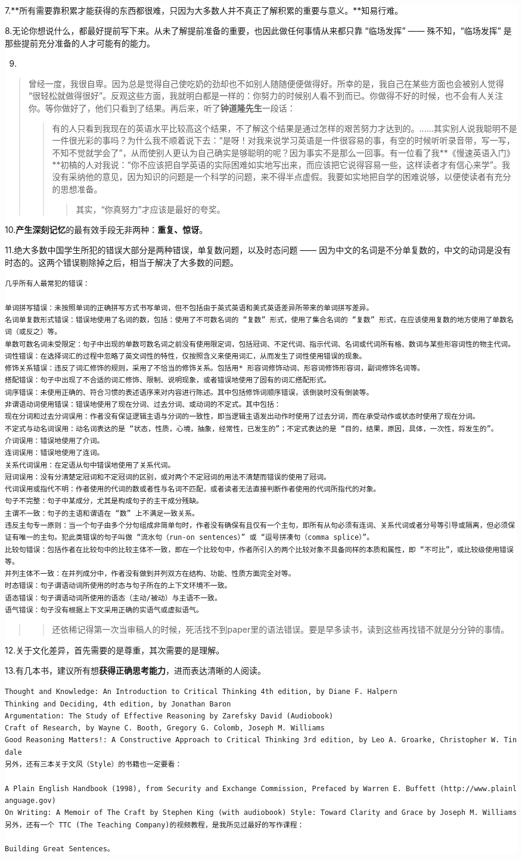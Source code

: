 7.**所有需要靠积累才能获得的东西都很难，只因为大多数人并不真正了解积累的重要与意义。**知易行难。

8.无论你想说什么，都最好提前写下来。从未了解提前准备的重要，也因此做任何事情从来都只靠 “临场发挥” —— 殊不知，“临场发挥” 是那些提前充分准备的人才可能有的能力。

9.
>曾经一度，我很自卑。因为总是觉得自己使吃奶的劲却也不如别人随随便便做得好。所幸的是，我自己在某些方面也会被别人觉得 “很轻松就做得很好”。反观这些方面，我就明白都是一样的：你努力的时候别人看不到而已。你做得不好的时候，也不会有人关注你。等你做好了，他们只看到了结果。再后来，听了**钟道隆先生**一段话：
>>有的人只看到我现在的英语水平比较高这个结果，不了解这个结果是通过怎样的艰苦努力才达到的。......其实别人说我聪明不是一件很光彩的事吗？为什么我不顺着说下去：“是呀！对我来说学习英语是一件很容易的事，有空的时候听听录音带，写一写，不知不觉就学会了”，从而使别人更认为自己确实是够聪明的呢？因为事实不是那么一回事。有一位看了我**《慢速英语入门》**初槁的人对我说：“你不应该把自学英语的实际困难如实地写出来，而应该把它说得容易一些，这样读者才有信心来学”。我没有采纳他的意见，因为知识的问题是一个科学的问题，来不得半点虚假。我要如实地把自学的困难说够，以便使读者有充分的思想准备。
>>> 其实，“你真努力”才应该是最好的夸奖。

10.**产生深刻记忆**的最有效手段无非两种：**重复、惊讶**。

11.绝大多数中国学生所犯的错误大部分是两种错误，单复数问题，以及时态问题 —— 因为中文的名词是不分单复数的，中文的动词是没有时态的。这两个错误剔除掉之后，相当于解决了大多数的问题。
```
几乎所有人最常犯的错误：

单词拼写错误：未按照单词的正确拼写方式书写单词，但不包括由于英式英语和美式英语差异所带来的单词拼写差异。
名词单复数形式错误：错误地使用了名词的数，包括：使用了不可数名词的 “复数” 形式，使用了集合名词的 “复数” 形式，在应该使用复数的地方使用了单数名词（或反之）等。
单数可数名词未受限定：句子中出现的单数可数名词之前没有使用限定词，包括冠词、不定代词、指示代词、名词或代词所有格、数词与某些形容词性的物主代词。
词性错误：在选择词汇的过程中忽略了英文词性的特性，仅按照含义来使用词汇，从而发生了词性使用错误的现象。
修饰关系错误：违反了词汇修饰的规则，采用了不恰当的修饰关系。包括用* 形容词修饰动词、形容词修饰形容词，副词修饰名词等。
搭配错误：句子中出现了不合适的词汇修饰、限制、说明现象，或者错误地使用了固有的词汇搭配形式。
词序错误：未使用正确的、符合习惯的表述语序来对内容进行陈述。其中包括修饰词顺序错误，该倒装时没有倒装等。
非谓语动词使用错误：错误地使用了现在分词、过去分词、或动词的不定式。其中包括：
现在分词和过去分词误用：作者没有保证逻辑主语与分词的一致性，即当逻辑主语发出动作时使用了过去分词，而在承受动作或状态时使用了现在分词。
不定式与动名词误用：动名词表达的是 “状态，性质，心境，抽象，经常性，已发生的”；不定式表达的是 “目的，结果，原因，具体，一次性，将发生的”。
介词误用：错误地使用了介词。
连词误用：错误地使用了连词。
关系代词误用：在定语从句中错误地使用了关系代词。
冠词误用：没有分清楚定冠词和不定冠词的区别，或对两个不定冠词的用法不清楚而错误的使用了冠词。
代词误用或指代不明：作者使用的代词的数或者性与名词不匹配，或者读者无法直接判断作者使用的代词所指代的对象。
句子不完整：句子中某成分，尤其是构成句子的主干成分残缺。
主谓不一致：句子的主语和谓语在 “数” 上不满足一致关系。
违反主句专一原则：当一个句子由多个分句组成非简单句时，作者没有确保有且仅有一个主句，即所有从句必须有连词、关系代词或者分号等引导或隔离，但必须保证有唯一的主句。犯此类错误的句子叫做 “流水句（run-on sentences）” 或 “逗号拼凑句（comma splice）”。
比较句错误：包括作者在比较句中的比较主体不一致，即在一个比较句中，作者所引入的两个比较对象不具备同样的本质和属性，即 “不可比”，或比较级使用错误等。
并列主体不一致：在并列成分中，作者没有做到并列双方在结构、功能、性质方面完全对等。
时态错误：句子谓语动词所使用的时态与句子所在的上下文环境不一致。
语态错误：句子谓语动词所使用的语态（主动/被动）与主语不一致。
语气错误：句子没有根据上下文采用正确的实语气或虚拟语气。
```
>> 还依稀记得第一次当审稿人的时候，死活找不到paper里的语法错误。要是早多读书，读到这些再找错不就是分分钟的事情。

12.关于文化差异，首先需要的是尊重，其次需要的是理解。

13.有几本书，建议所有想**获得正确思考能力**，进而表达清晰的人阅读。
```
Thought and Knowledge: An Introduction to Critical Thinking 4th edition, by Diane F. Halpern
Thinking and Deciding, 4th edition, by Jonathan Baron
Argumentation: The Study of Effective Reasoning by Zarefsky David (Audiobook)
Craft of Research, by Wayne C. Booth, Gregory G. Colomb, Joseph M. Williams
Good Reasoning Matters!: A Constructive Approach to Critical Thinking 3rd edition, by Leo A. Groarke, Christopher W. Tindale
另外，还有三本关于文风（Style）的书籍也一定要看：

A Plain English Handbook (1998), from Security and Exchange Commission, Prefaced by Warren E. Buffett (http://www.plainlanguage.gov)
On Writing: A Memoir of The Craft by Stephen King (with audiobook) Style: Toward Clarity and Grace by Joseph M. Williams
另外，还有一个 TTC (The Teaching Company)的视频教程，是我所见过最好的写作课程：

Building Great Sentences。
```

